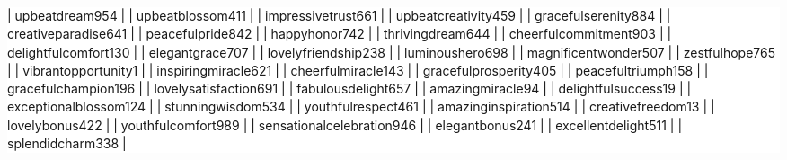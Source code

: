 | upbeatdream954             |
| upbeatblossom411           |
| impressivetrust661         |
| upbeatcreativity459        |
| gracefulserenity884        |
| creativeparadise641        |
| peacefulpride842           |
| happyhonor742              |
| thrivingdream644           |
| cheerfulcommitment903      |
| delightfulcomfort130       |
| elegantgrace707            |
| lovelyfriendship238        |
| luminoushero698            |
| magnificentwonder507       |
| zestfulhope765             |
| vibrantopportunity1        |
| inspiringmiracle621        |
| cheerfulmiracle143         |
| gracefulprosperity405      |
| peacefultriumph158         |
| gracefulchampion196        |
| lovelysatisfaction691      |
| fabulousdelight657         |
| amazingmiracle94           |
| delightfulsuccess19        |
| exceptionalblossom124      |
| stunningwisdom534          |
| youthfulrespect461         |
| amazinginspiration514      |
| creativefreedom13          |
| lovelybonus422             |
| youthfulcomfort989         |
| sensationalcelebration946  |
| elegantbonus241            |
| excellentdelight511        |
| splendidcharm338           |